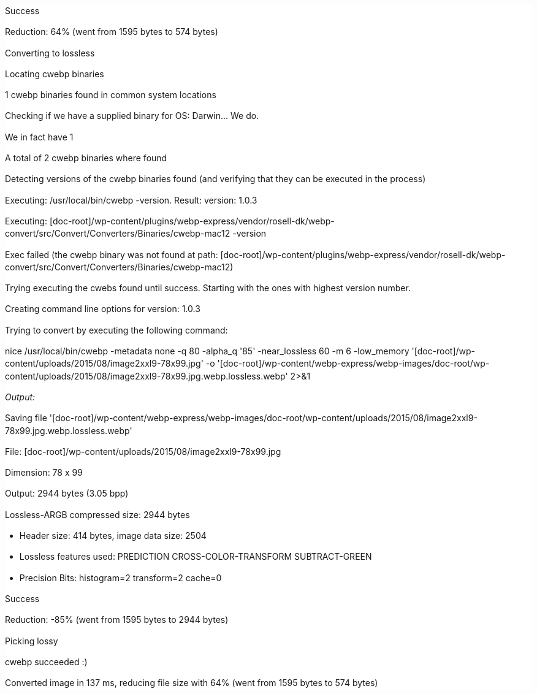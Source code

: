 Success

Reduction: 64% (went from 1595 bytes to 574 bytes)


Converting to lossless

Locating cwebp binaries

1 cwebp binaries found in common system locations

Checking if we have a supplied binary for OS: Darwin... We do.

We in fact have 1

A total of 2 cwebp binaries where found

Detecting versions of the cwebp binaries found (and verifying that they can be executed in the process)

Executing: /usr/local/bin/cwebp -version. Result: version: 1.0.3

Executing: [doc-root]/wp-content/plugins/webp-express/vendor/rosell-dk/webp-convert/src/Convert/Converters/Binaries/cwebp-mac12 -version

Exec failed (the cwebp binary was not found at path: [doc-root]/wp-content/plugins/webp-express/vendor/rosell-dk/webp-convert/src/Convert/Converters/Binaries/cwebp-mac12)

Trying executing the cwebs found until success. Starting with the ones with highest version number.

Creating command line options for version: 1.0.3

Trying to convert by executing the following command:

nice /usr/local/bin/cwebp -metadata none -q 80 -alpha_q '85' -near_lossless 60 -m 6 -low_memory '[doc-root]/wp-content/uploads/2015/08/image2xxl9-78x99.jpg' -o '[doc-root]/wp-content/webp-express/webp-images/doc-root/wp-content/uploads/2015/08/image2xxl9-78x99.jpg.webp.lossless.webp' 2>&1


*Output:* 

Saving file '[doc-root]/wp-content/webp-express/webp-images/doc-root/wp-content/uploads/2015/08/image2xxl9-78x99.jpg.webp.lossless.webp'

File:      [doc-root]/wp-content/uploads/2015/08/image2xxl9-78x99.jpg

Dimension: 78 x 99

Output:    2944 bytes (3.05 bpp)

Lossless-ARGB compressed size: 2944 bytes

  * Header size: 414 bytes, image data size: 2504

  * Lossless features used: PREDICTION CROSS-COLOR-TRANSFORM SUBTRACT-GREEN

  * Precision Bits: histogram=2 transform=2 cache=0


Success

Reduction: -85% (went from 1595 bytes to 2944 bytes)


Picking lossy

cwebp succeeded :)


Converted image in 137 ms, reducing file size with 64% (went from 1595 bytes to 574 bytes)

